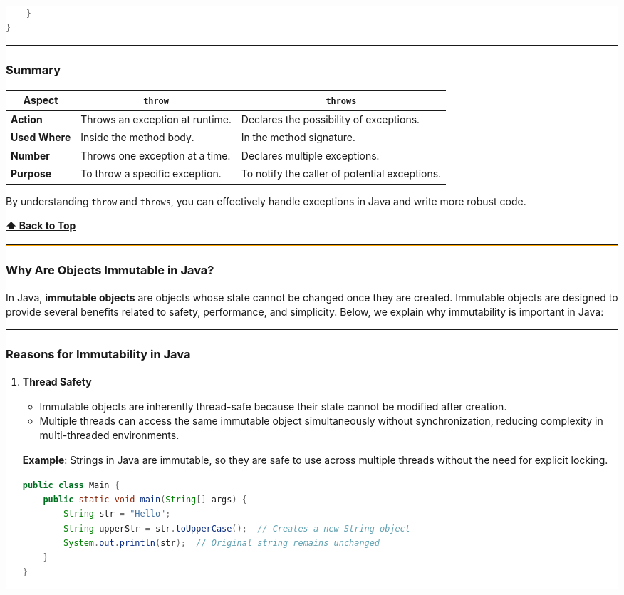 ```java
    }
}
```

---

### **Summary**
| **Aspect**           | **`throw`**                              | **`throws`**                              |
|----------------------|------------------------------------------|------------------------------------------|
| **Action**           | Throws an exception at runtime.         | Declares the possibility of exceptions.  |
| **Used Where**       | Inside the method body.                 | In the method signature.                |
| **Number**           | Throws one exception at a time.         | Declares multiple exceptions.           |
| **Purpose**          | To throw a specific exception.          | To notify the caller of potential exceptions. |

By understanding `throw` and `throws`, you can effectively handle exceptions in Java and write more robust code.

**[⬆ Back to Top](#table-of-contents)**

<hr style="border:1px solid orange">


### **Why Are Objects Immutable in Java?**

In Java, **immutable objects** are objects whose state cannot be changed once they are created. Immutable objects are designed to provide several benefits related to safety, performance, and simplicity. Below, we explain why immutability is important in Java:

---

### **Reasons for Immutability in Java**

1. **Thread Safety**
   - Immutable objects are inherently thread-safe because their state cannot be modified after creation.
   - Multiple threads can access the same immutable object simultaneously without synchronization, reducing complexity in multi-threaded environments.

   **Example**:
   Strings in Java are immutable, so they are safe to use across multiple threads without the need for explicit locking.

   ```java
   public class Main {
       public static void main(String[] args) {
           String str = "Hello";
           String upperStr = str.toUpperCase();  // Creates a new String object
           System.out.println(str);  // Original string remains unchanged
       }
   }
   ```

---